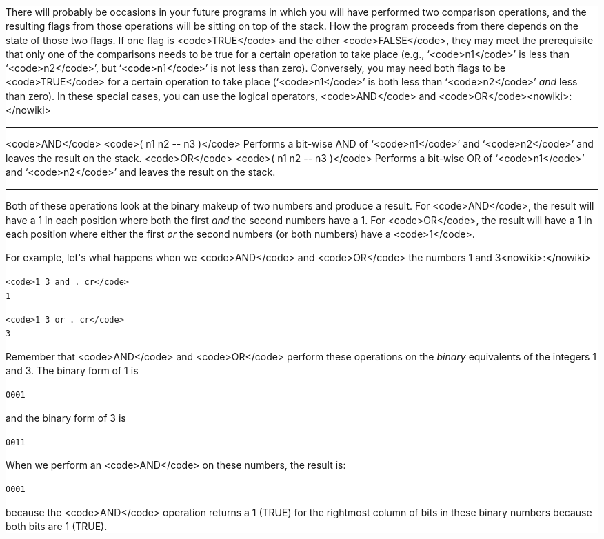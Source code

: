 There will probably be occasions in your future programs in which you
will have performed two comparison operations, and the resulting flags
from those operations will be sitting on top of the stack. How the
program proceeds from there depends on the state of those two flags. If
one flag is \<code\>TRUE\</code\> and the other \<code\>FALSE\</code\>,
they may meet the prerequisite that only one of the comparisons needs to
be true for a certain operation to take place (e.g.,
&lsquo;\<code\>n1\</code\>&rsquo; is less than
&lsquo;\<code\>n2\</code\>&rsquo;, but &lsquo;\<code\>n1\</code\>&rsquo;
is not less than zero). Conversely, you may need both flags to be
\<code\>TRUE\</code\> for a certain operation to take place
(&lsquo;\<code\>n1\</code\>&rsquo; is both less than
&lsquo;\<code\>n2\</code\>&rsquo; *and* less than zero). In these
special cases, you can use the logical operators, \<code\>AND\</code\>
and \<code\>OR\</code\>\<nowiki\>:\</nowiki\>

  ---------------------- ----------------------------------- ----------------------------------------------------------------------------------------------------------------------------------------
  \<code\>AND\</code\>   \<code\>( n1 n2 \-- n3 )\</code\>   Performs a bit-wise AND of &lsquo;\<code\>n1\</code\>&rsquo; and &lsquo;\<code\>n2\</code\>&rsquo; and leaves the result on the stack.
  \<code\>OR\</code\>    \<code\>( n1 n2 \-- n3 )\</code\>   Performs a bit-wise OR of &lsquo;\<code\>n1\</code\>&rsquo; and &lsquo;\<code\>n2\</code\>&rsquo; and leaves the result on the stack.
  ---------------------- ----------------------------------- ----------------------------------------------------------------------------------------------------------------------------------------

Both of these operations look at the binary makeup of two numbers and
produce a result. For \<code\>AND\</code\>, the result will have a 1 in
each position where both the first *and* the second numbers have a 1.
For \<code\>OR\</code\>, the result will have a 1 in each position where
either the first *or* the second numbers (or both numbers) have a
\<code\>1\</code\>.

For example, let\'s what happens when we \<code\>AND\</code\> and
\<code\>OR\</code\> the numbers 1 and 3\<nowiki\>:\</nowiki\>

`<code>1 3 and . cr</code>`\
`1`

`<code>1 3 or . cr</code>`\
`3`

Remember that \<code\>AND\</code\> and \<code\>OR\</code\> perform these
operations on the *binary* equivalents of the integers 1 and 3. The
binary form of 1 is

`0001`

and the binary form of 3 is

`0011`

When we perform an \<code\>AND\</code\> on these numbers, the result is:

`0001`

because the \<code\>AND\</code\> operation returns a 1 (TRUE) for the
rightmost column of bits in these binary numbers because both bits are 1
(TRUE).
